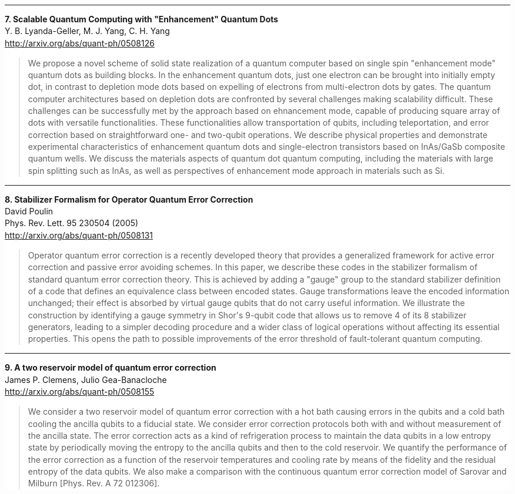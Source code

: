 ------

**7.    Scalable Quantum Computing with "Enhancement" Quantum Dots**  
Y. B. Lyanda-Geller, M. J. Yang, C. H. Yang  
http://arxiv.org/abs/quant-ph/0508126  
<blockquote>
<p>
We propose a novel scheme of solid state realization of a quantum computer based on single spin "enhancement mode" quantum dots as building blocks. In the enhancement quantum dots, just one electron can be brought into initially empty dot, in contrast to depletion mode dots based on expelling of electrons from multi-electron dots by gates. The quantum computer architectures based on depletion dots are confronted by several challenges making scalability difficult. These challenges can be successfully met by the approach based on ehnancement mode, capable of producing square array of dots with versatile functionalities. These functionalities allow transportation of qubits, including teleportation, and error correction based on straightforward one- and two-qubit operations. We describe physical properties and demonstrate experimental characteristics of enhancement quantum dots and single-electron transistors based on InAs/GaSb composite quantum wells. We discuss the materials aspects of quantum dot quantum computing, including the materials with large spin splitting such as InAs, as well as perspectives of enhancement mode approach in materials such as Si.
</p>
</blockquote>

------

**8.    Stabilizer Formalism for Operator Quantum Error Correction**  
David Poulin  
Phys. Rev. Lett. 95 230504 (2005)  
http://arxiv.org/abs/quant-ph/0508131  
<blockquote>
<p>
Operator quantum error correction is a recently developed theory that provides a generalized framework for active error correction and passive error avoiding schemes. In this paper, we describe these codes in the stabilizer formalism of standard quantum error correction theory. This is achieved by adding a "gauge" group to the standard stabilizer definition of a code that defines an equivalence class between encoded states. Gauge transformations leave the encoded information unchanged; their effect is absorbed by virtual gauge qubits that do not carry useful information. We illustrate the construction by identifying a gauge symmetry in Shor's 9-qubit code that allows us to remove 4 of its 8 stabilizer generators, leading to a simpler decoding procedure and a wider class of logical operations without affecting its essential properties. This opens the path to possible improvements of the error threshold of fault-tolerant quantum computing.
</p>
</blockquote>

------

**9.    A two reservoir model of quantum error correction**  
James P. Clemens, Julio Gea-Banacloche  
http://arxiv.org/abs/quant-ph/0508155  
<blockquote>
<p>
We consider a two reservoir model of quantum error correction with a hot bath causing errors in the qubits and a cold bath cooling the ancilla qubits to a fiducial state. We consider error correction protocols both with and without measurement of the ancilla state. The error correction acts as a kind of refrigeration process to maintain the data qubits in a low entropy state by periodically moving the entropy to the ancilla qubits and then to the cold reservoir. We quantify the performance of the error correction as a function of the reservoir temperatures and cooling rate by means of the fidelity and the residual entropy of the data qubits. We also make a comparison with the continuous quantum error correction model of Sarovar and Milburn [Phys. Rev. A 72 012306].
</p>
</blockquote>
